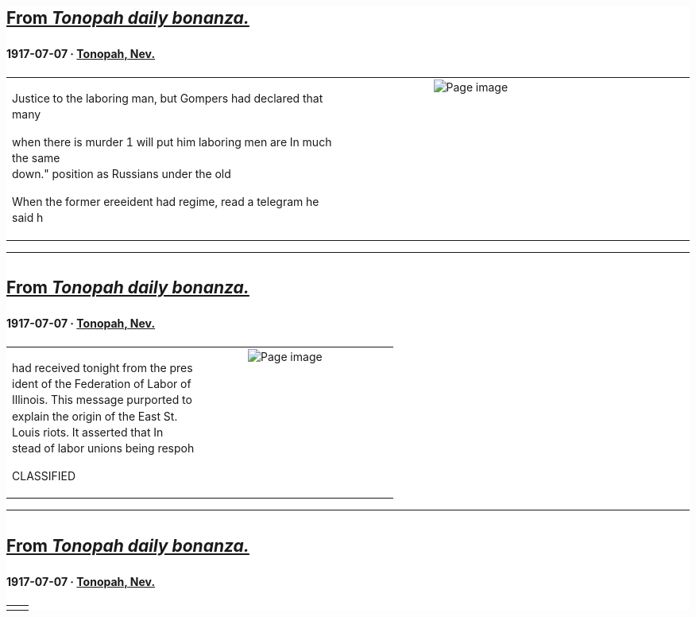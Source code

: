 ## [From _Tonopah daily bonanza._](https://chroniclingamerica.loc.gov/lccn/sn86076142/1917-07-07/ed-1/seq-1)

#### 1917-07-07 &middot; [Tonopah, Nev.](http://dbpedia.org/resource/Tonopah%2C_Nevada)

<table style="width: 100%;"><tr><td style="width: 50%">

  
Justice to the laboring man, but Gompers had declared that many  
  
when there is murder 1 will put him laboring men are In much the same  
down.&quot; position as Russians under the old  
  
When the former ereeident had regime, read a telegram he said h
</td><td style="width: 50%; max-height: 75%; margin: auto; display: block;">
<img alt="Page image" src="https://chroniclingamerica.loc.gov/iiif/2/nvln_beatty_ver02%2Fdata%2Fsn86076142%2F00415627038%2F1917070701%2F0638.jp2/pct:41.586806,93.755782,26.275908,2.358927/!600,600/0/default.jpg"/>
</td>
</tr></table>

---

## [From _Tonopah daily bonanza._](https://chroniclingamerica.loc.gov/lccn/sn86076142/1917-07-07/ed-1/seq-4)

#### 1917-07-07 &middot; [Tonopah, Nev.](http://dbpedia.org/resource/Tonopah%2C_Nevada)

<table style="width: 100%;"><tr><td style="width: 50%">

  
had received tonight from the pres  
ident of the Federation of Labor of  
Illinois. This message purported to  
explain the origin of the East St.  
Louis riots. It asserted that In  
stead of labor unions being respoh  
  
CLASSIFIED
</td><td style="width: 50%; max-height: 75%; margin: auto; display: block;">
<img alt="Page image" src="https://chroniclingamerica.loc.gov/iiif/2/nvln_beatty_ver02%2Fdata%2Fsn86076142%2F00415627038%2F1917070701%2F0641.jp2/pct:45.374255,4.709866,24.000883,59.165769/!600,600/0/default.jpg"/>
</td>
</tr></table>

---

## [From _Tonopah daily bonanza._](https://chroniclingamerica.loc.gov/lccn/sn86076142/1917-07-07/ed-1/seq-4)

#### 1917-07-07 &middot; [Tonopah, Nev.](http://dbpedia.org/resource/Tonopah%2C_Nevada)

<table style="width: 100%;"><tr><td style="width: 50%">
